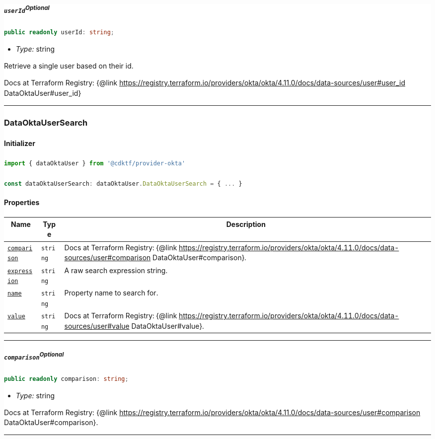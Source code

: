 
##### `userId`<sup>Optional</sup> <a name="userId" id="@cdktf/provider-okta.dataOktaUser.DataOktaUserConfig.property.userId"></a>

```typescript
public readonly userId: string;
```

- *Type:* string

Retrieve a single user based on their id.

Docs at Terraform Registry: {@link https://registry.terraform.io/providers/okta/okta/4.11.0/docs/data-sources/user#user_id DataOktaUser#user_id}

---

### DataOktaUserSearch <a name="DataOktaUserSearch" id="@cdktf/provider-okta.dataOktaUser.DataOktaUserSearch"></a>

#### Initializer <a name="Initializer" id="@cdktf/provider-okta.dataOktaUser.DataOktaUserSearch.Initializer"></a>

```typescript
import { dataOktaUser } from '@cdktf/provider-okta'

const dataOktaUserSearch: dataOktaUser.DataOktaUserSearch = { ... }
```

#### Properties <a name="Properties" id="Properties"></a>

| **Name** | **Type** | **Description** |
| --- | --- | --- |
| <code><a href="#@cdktf/provider-okta.dataOktaUser.DataOktaUserSearch.property.comparison">comparison</a></code> | <code>string</code> | Docs at Terraform Registry: {@link https://registry.terraform.io/providers/okta/okta/4.11.0/docs/data-sources/user#comparison DataOktaUser#comparison}. |
| <code><a href="#@cdktf/provider-okta.dataOktaUser.DataOktaUserSearch.property.expression">expression</a></code> | <code>string</code> | A raw search expression string. |
| <code><a href="#@cdktf/provider-okta.dataOktaUser.DataOktaUserSearch.property.name">name</a></code> | <code>string</code> | Property name to search for. |
| <code><a href="#@cdktf/provider-okta.dataOktaUser.DataOktaUserSearch.property.value">value</a></code> | <code>string</code> | Docs at Terraform Registry: {@link https://registry.terraform.io/providers/okta/okta/4.11.0/docs/data-sources/user#value DataOktaUser#value}. |

---

##### `comparison`<sup>Optional</sup> <a name="comparison" id="@cdktf/provider-okta.dataOktaUser.DataOktaUserSearch.property.comparison"></a>

```typescript
public readonly comparison: string;
```

- *Type:* string

Docs at Terraform Registry: {@link https://registry.terraform.io/providers/okta/okta/4.11.0/docs/data-sources/user#comparison DataOktaUser#comparison}.

---

